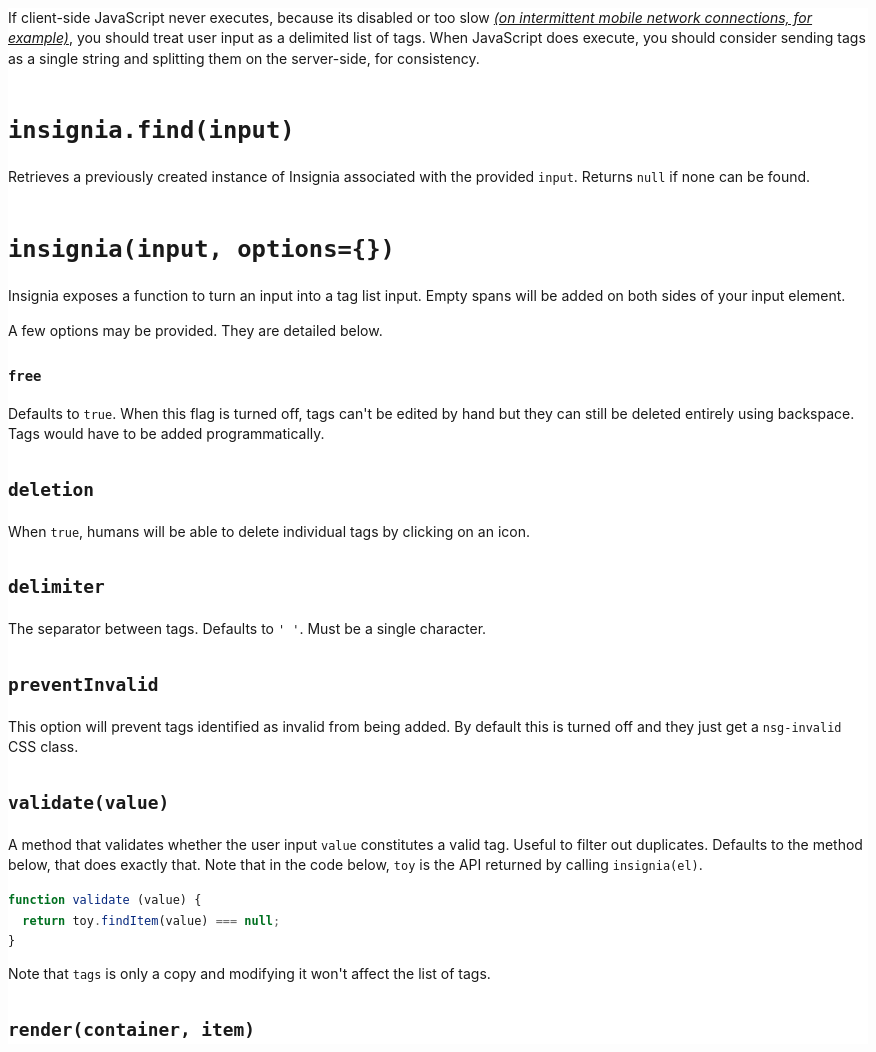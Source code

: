 If client-side JavaScript never executes, because its disabled or too slow [_(on intermittent mobile network connections, for example)_][3], you should treat user input as a delimited list of tags. When JavaScript does execute, you should consider sending tags as a single string and splitting them on the server-side, for consistency.

# `insignia.find(input)`

Retrieves a previously created instance of Insignia associated with the provided `input`. Returns `null` if none can be found.

# `insignia(input, options={})`

Insignia exposes a function to turn an input into a tag list input. Empty spans will be added on both sides of your input element.

A few options may be provided. They are detailed below.

### `free`

Defaults to `true`. When this flag is turned off, tags can't be edited by hand but they can still be deleted entirely using backspace. Tags would have to be added programmatically.

## `deletion`

When `true`, humans will be able to delete individual tags by clicking on an icon.

## `delimiter`

The separator between tags. Defaults to `' '`. Must be a single character.

## `preventInvalid`

This option will prevent tags identified as invalid from being added. By default this is turned off and they just get a `nsg-invalid` CSS class.

## `validate(value)`

A method that validates whether the user input `value` constitutes a valid tag. Useful to filter out duplicates. Defaults to the method below, that does exactly that. Note that in the code below, `toy` is the API returned by calling `insignia(el)`.

```js
function validate (value) {
  return toy.findItem(value) === null;
}
```

Note that `tags` is only a copy and modifying it won't affect the list of tags.

## `render(container, item)`


[1]: http://stackoverflow.com/questions/ask
[2]: https://github.com/bevacqua/rome
[3]: http://ponyfoo.com/articles/stop-breaking-the-web
[4]: http://i.imgur.com/mhy3Fv9.png
[5]: http://bevacqua.github.io/insignia